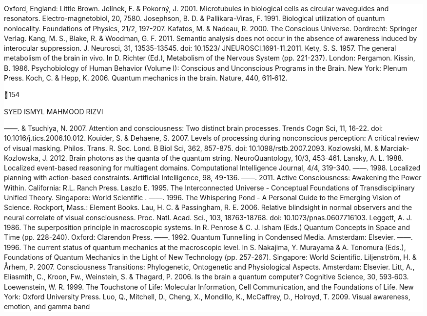 Oxford, England: Little Brown.
Jelínek, F. & Pokorný, J. 2001. Microtubules in biological cells as
circular waveguides and resonators. Electro-magnetobiol, 20, 7580.
Josephson, B. D. & Pallikara-Viras, F. 1991. Biological utilization of
quantum nonlocality. Foundations of Physics, 21/2, 197-207.
Kafatos, M. & Nadeau, R. 2000. The Conscious Universe. Dordrecht:
Springer Verlag.
Kang, M. S., Blake, R. & Woodman, G. F. 2011. Semantic analysis does
not occur in the absence of awareness induced by interocular
suppression. J. Neurosci, 31, 13535-13545. doi: 10.1523/
JNEUROSCI.1691-11.2011.
Kety, S. S. 1957. The general metabolism of the brain in vivo. In D.
Richter (Ed.), Metabolism of the Nervous System (pp. 221-237).
London: Pergamon.
Kissin, B. 1986. Psychobiology of Human Behavior (Volume I):
Conscious and Unconscious Programs in the Brain. New York:
Plenum Press.
Koch, C. & Hepp, K. 2006. Quantum mechanics in the brain. Nature,
440, 611‐612.

154

SYED ISMYL MAHMOOD RIZVI

——. & Tsuchiya, N. 2007. Attention and consciousness: Two distinct
brain processes. Trends Cogn Sci, 11, 16-22. doi:
10.1016/j.tics.2006.10.012.
Kouider, S. & Dehaene, S. 2007. Levels of processing during nonconscious perception: A critical review of visual masking. Philos.
Trans. R. Soc. Lond. B Biol Sci, 362, 857-875. doi:
10.1098/rstb.2007.2093.
Kozlowski, M. & Marciak-Kozlowska, J. 2012. Brain photons as the
quanta of the quantum string. NeuroQuantology, 10/3, 453-461.
Lansky, A. L. 1988. Localized event-based reasoning for multiagent
domains. Computational Intelligence Journal, 4/4, 319-340.
——. 1998. Localized planning with action-based constraints.
Artificial Intelligence, 98, 49-136.
——. 2011. Active Consciousness: Awakening the Power Within.
California: R.L. Ranch Press.
Laszlo E. 1995. The Interconnected Universe - Conceptual Foundations
of Transdisciplinary Unified Theory. Singapore: World Scientific .
——. 1996. The Whispering Pond - A Personal Guide to the Emerging
Vision of Science. Rockport, Mass.: Element Books.
Lau, H. C. & Passingham, R. E. 2006. Relative blindsight in normal
observers and the neural correlate of visual consciousness. Proc.
Natl. Acad. Sci., 103, 18763-18768. doi: 10.1073/pnas.0607716103.
Leggett, A. J. 1986. The superposition principle in macroscopic
systems. In R. Penrose & C. J. Isham (Eds.) Quantum Concepts in
Space and Time (pp. 228-240). Oxford: Clarendon Press.
——. 1992. Quantum Tunnelling in Condensed Media. Amsterdam:
Elsevier.
——. 1996. The current status of quantum mechanics at the
macroscopic level. In S. Nakajima, Y. Murayama & A. Tonomura
(Eds.), Foundations of Quantum Mechanics in the Light of New
Technology (pp. 257-267). Singapore: World Scientific.
Liljenström, H. & Århem, P. 2007. Consciousness Transitions:
Phylogenetic, Ontogenetic and Physiological Aspects. Amsterdam:
Elsevier.
Litt, A., Eliasmith, C., Kroon, Fw., Weinstein, S. & Thagard, P. 2006.
Is the brain a quantum computer? Cognitive Science, 30, 593‐603.
Loewenstein, W. R. 1999. The Touchstone of Life: Molecular
Information, Cell Communication, and the Foundations of Life.
New York: Oxford University Press.
Luo, Q., Mitchell, D., Cheng, X., Mondillo, K., McCaffrey, D.,
Holroyd, T. 2009. Visual awareness, emotion, and gamma band